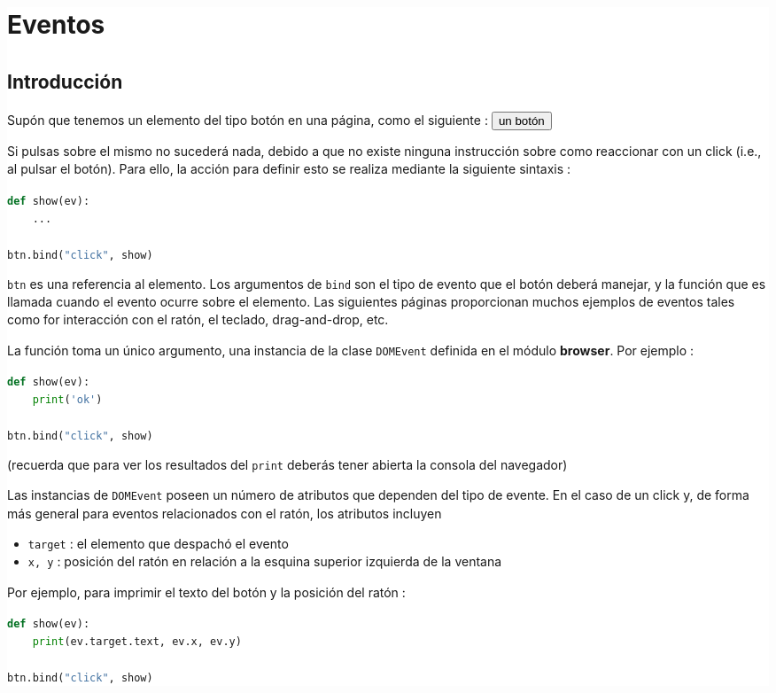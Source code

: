 Eventos
=======

<script type="text/python">
from browser import document as doc
from browser import alert
</script>

Introducción
------------

Supón que tenemos un elemento del tipo botón en una página, como el siguiente :
 <button>un botón</button>

Si pulsas sobre el mismo no sucederá nada, debido a que no existe ninguna
instrucción sobre como reaccionar con un click (i.e., al pulsar el botón).
Para ello, la acción para definir esto se realiza mediante la siguiente
sintaxis :

```python
def show(ev):
    ...

btn.bind("click", show)
```

`btn` es una referencia al elemento. Los argumentos de `bind` son el tipo de 
evento que el botón deberá manejar, y la función que es llamada cuando el evento 
ocurre sobre el elemento. Las siguientes páginas proporcionan muchos ejemplos
de eventos tales como for interacción con el ratón, el teclado,
drag-and-drop, etc.

La función toma un único argumento, una instancia de la clase `DOMEvent` definida
en el módulo **browser**. Por
ejemplo :

```python
def show(ev):
    print('ok')

btn.bind("click", show)
```

(recuerda que para ver los resultados del `print` deberás tener abierta la
consola del navegador)

Las instancias de `DOMEvent` poseen un número de atributos que dependen del
tipo de evente. En el caso de un click y, de forma más general para eventos
relacionados con el ratón, los atributos incluyen

- `target` : el elemento que despachó el evento
- `x, y` : posición del ratón en relación a la esquina superior izquierda de
  la ventana

Por ejemplo, para imprimir el texto del botón y la posición del ratón :

```python
def show(ev):
    print(ev.target.text, ev.x, ev.y)

btn.bind("click", show)
```
